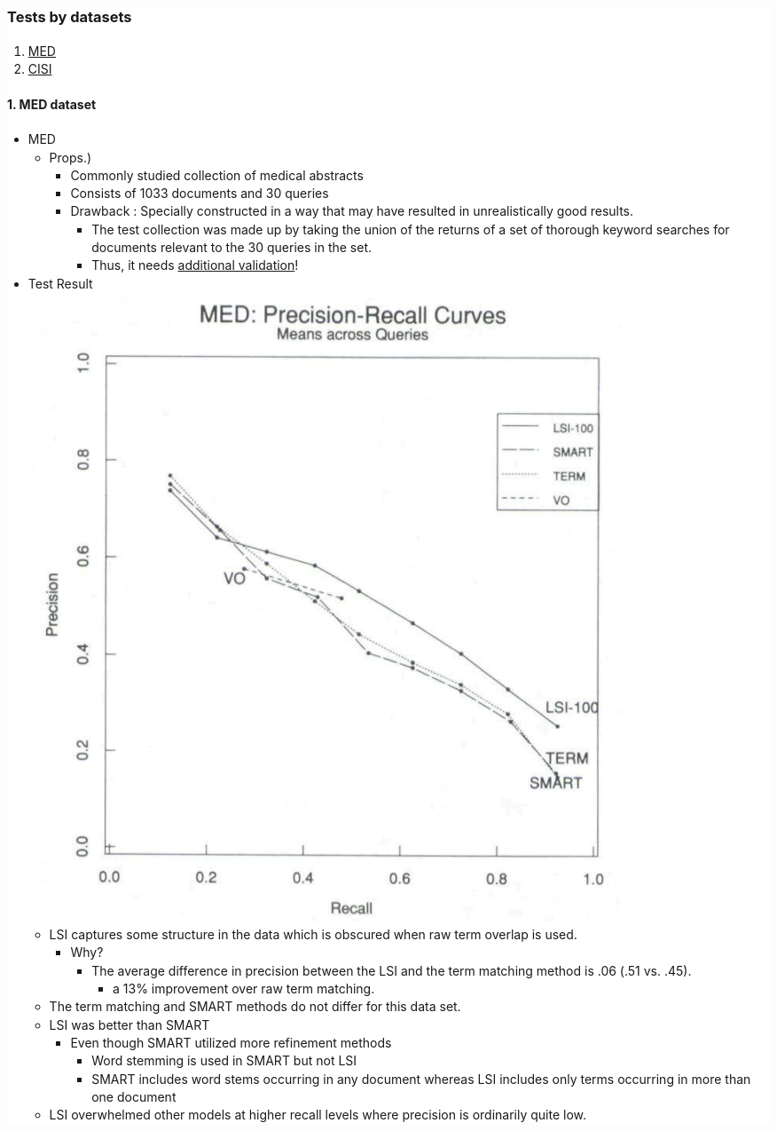 
### Tests by datasets
  1. [MED](#1-med-dataset)
  2. [CISI](#2-cisi-dataset)

#### 1. MED dataset
* MED
  * Props.)
    * Commonly studied collection of medical abstracts
    * Consists of 1033 documents and 30 queries
    * Drawback : Specially constructed in a way that may have resulted in unrealistically good results.
      * The test collection was made up by taking the union of the returns of a set of thorough keyword searches for documents relevant to the 30 queries in the set.
      * Thus, it needs [additional validation](#2-cisi-dataset)!
* Test Result   
  ![](./images/04_01_01.png)
  * LSI captures some structure in the data which is obscured when raw term overlap is used.
    * Why?
      * The average difference in precision between the LSI and the term matching method is .06 (.51 vs. .45). 
        * a 13% improvement over raw term matching. 
  * The term matching and SMART methods do not differ for this data set.
  * LSI was better than SMART
    * Even though SMART utilized more refinement methods
      * Word stemming is used in SMART but not LSI
      * SMART includes word stems occurring in any document whereas LSI includes only terms occurring in more than one document
  * LSI overwhelmed other models at higher recall levels where precision is ordinarily quite low.